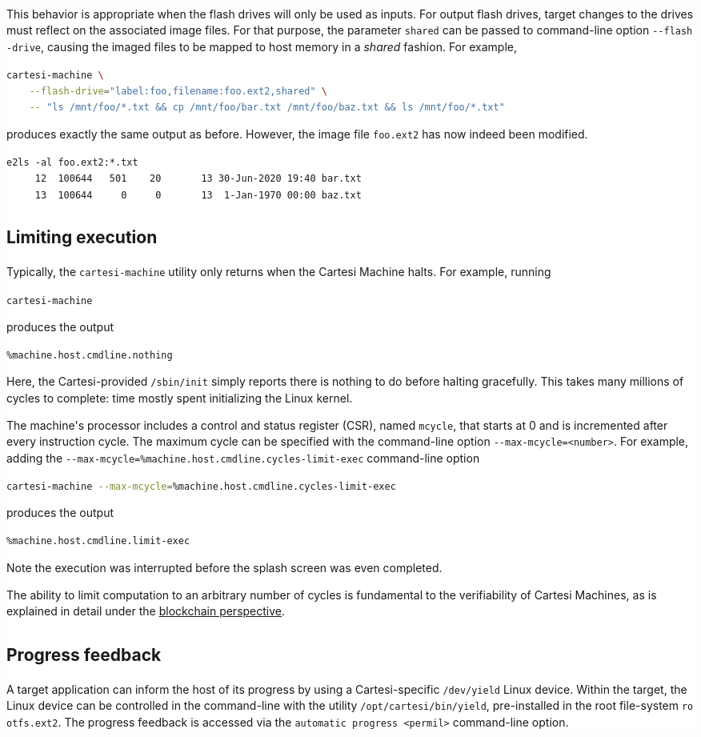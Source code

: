 This behavior is appropriate when the flash drives will only be used as inputs.
For output flash drives, target changes to the drives must reflect on the associated image files.
For that purpose, the parameter `shared` can be passed to command-line option `--flash-drive`, causing the imaged files to be mapped to host memory in a *shared* fashion.
For example,
```bash
cartesi-machine \
    --flash-drive="label:foo,filename:foo.ext2,shared" \
    -- "ls /mnt/foo/*.txt && cp /mnt/foo/bar.txt /mnt/foo/baz.txt && ls /mnt/foo/*.txt"
```
produces exactly the same output as before.
However, the image file `foo.ext2` has now indeed been modified.
```
e2ls -al foo.ext2:*.txt
     12  100644   501    20       13 30-Jun-2020 19:40 bar.txt
     13  100644     0     0       13  1-Jan-1970 00:00 baz.txt

```

## Limiting execution

Typically, the `cartesi-machine` utility only returns when the Cartesi Machine halts.  For example, running
```bash
cartesi-machine
```
produces the output
```
%machine.host.cmdline.nothing
```
Here, the Cartesi-provided `/sbin/init` simply reports there is nothing to do before halting gracefully.
This takes many millions of cycles to complete: time mostly spent initializing the Linux kernel.

The machine's processor includes a control and status register (CSR), named `mcycle`, that starts at 0 and is incremented after every instruction cycle.
The maximum cycle can be specified with the command-line option `--max-mcycle=<number>`.
For example, adding the `--max-mcycle=%machine.host.cmdline.cycles-limit-exec` command-line option
```bash
cartesi-machine --max-mcycle=%machine.host.cmdline.cycles-limit-exec
```
produces the output
```
%machine.host.cmdline.limit-exec
```
Note the execution was interrupted before the splash screen was even completed.

The ability to limit computation to an arbitrary number of cycles is fundamental to the verifiability of Cartesi Machines, as is explained in detail under the [blockchain perspective](../blockchain/vg.md).

## Progress feedback

A target application can inform the host of its progress by using a Cartesi-specific `/dev/yield` Linux device.
Within the target, the Linux device can be controlled in the command-line with the utility `/opt/cartesi/bin/yield`, pre-installed in the root file-system `rootfs.ext2`.
The progress feedback is accessed via the `automatic progress <permil>` command-line option.
